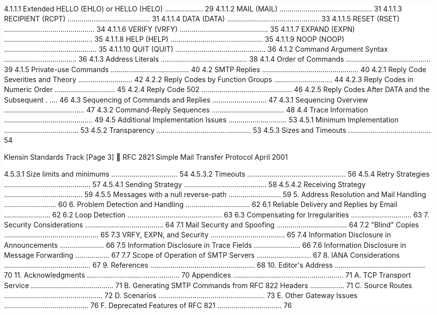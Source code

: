   4.1.1.1  Extended HELLO (EHLO) or HELLO (HELO) ................... 29
   4.1.1.2 MAIL (MAIL) .............................................. 31
   4.1.1.3 RECIPIENT (RCPT) ......................................... 31
   4.1.1.4 DATA (DATA) .............................................. 33
   4.1.1.5 RESET (RSET) ............................................. 34
   4.1.1.6 VERIFY (VRFY) ............................................ 35
   4.1.1.7 EXPAND (EXPN) ............................................ 35
   4.1.1.8 HELP (HELP) .............................................. 35
   4.1.1.9 NOOP (NOOP) .............................................. 35
   4.1.1.10 QUIT (QUIT) ............................................. 36
   4.1.2 Command Argument Syntax .................................... 36
   4.1.3 Address Literals ........................................... 38
   4.1.4 Order of Commands .......................................... 39
   4.1.5 Private-use Commands ....................................... 40
   4.2  SMTP Replies ................................................ 40
   4.2.1 Reply Code Severities and Theory ........................... 42
   4.2.2 Reply Codes by Function Groups ............................. 44
   4.2.3  Reply Codes in Numeric Order .............................. 45
   4.2.4 Reply Code 502 ............................................. 46
   4.2.5 Reply Codes After DATA and the Subsequent <CRLF>.<CRLF> .... 46
   4.3 Sequencing of Commands and Replies ........................... 47
   4.3.1 Sequencing Overview ........................................ 47
   4.3.2 Command-Reply Sequences .................................... 48
   4.4 Trace Information ............................................ 49
   4.5 Additional Implementation Issues ............................. 53
   4.5.1 Minimum Implementation ..................................... 53
   4.5.2 Transparency ............................................... 53
   4.5.3 Sizes and Timeouts ......................................... 54



Klensin                     Standards Track                     [Page 3]

RFC 2821             Simple Mail Transfer Protocol            April 2001


   4.5.3.1 Size limits and minimums ................................. 54
   4.5.3.2 Timeouts ................................................. 56
   4.5.4 Retry Strategies ........................................... 57
   4.5.4.1 Sending Strategy ......................................... 58
   4.5.4.2 Receiving Strategy ....................................... 59
   4.5.5 Messages with a null reverse-path .......................... 59
   5. Address Resolution and Mail Handling .......................... 60
   6. Problem Detection and Handling ................................ 62
   6.1 Reliable Delivery and Replies by Email ....................... 62
   6.2 Loop Detection ............................................... 63
   6.3 Compensating for Irregularities .............................. 63
   7. Security Considerations ....................................... 64
   7.1 Mail Security and Spoofing ................................... 64
   7.2 "Blind" Copies ............................................... 65
   7.3 VRFY, EXPN, and Security ..................................... 65
   7.4 Information Disclosure in Announcements ...................... 66
   7.5 Information Disclosure in Trace Fields ....................... 66
   7.6 Information Disclosure in Message Forwarding ................. 67
   7.7 Scope of Operation of SMTP Servers ........................... 67
   8. IANA Considerations ........................................... 67
   9. References .................................................... 68
   10. Editor's Address ............................................. 70
   11. Acknowledgments .............................................. 70
   Appendices ....................................................... 71
   A. TCP Transport Service ......................................... 71
   B. Generating SMTP Commands from RFC 822 Headers ................. 71
   C. Source Routes ................................................. 72
   D. Scenarios ..................................................... 73
   E. Other Gateway Issues .......................................... 76
   F. Deprecated Features of RFC 821 ................................ 76
